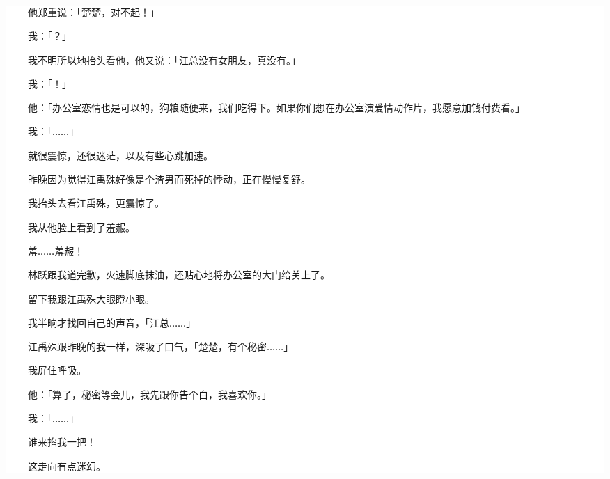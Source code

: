 &emsp;&emsp;
他郑重说：「楚楚，对不起！」  
  
&emsp;&emsp;
我：「？」  
  
&emsp;&emsp;
我不明所以地抬头看他，他又说：「江总没有女朋友，真没有。」  
  
&emsp;&emsp;
我：「！」  
  
&emsp;&emsp;
他：「办公室恋情也是可以的，狗粮随便来，我们吃得下。如果你们想在办公室演爱情动作片，我愿意加钱付费看。」  
  
&emsp;&emsp;
我：「……」  
  
&emsp;&emsp;
就很震惊，还很迷茫，以及有些心跳加速。  
  
&emsp;&emsp;
昨晚因为觉得江禹殊好像是个渣男而死掉的悸动，正在慢慢复舒。  
  
&emsp;&emsp;
我抬头去看江禹殊，更震惊了。  
  
&emsp;&emsp;
我从他脸上看到了羞赧。  
  
&emsp;&emsp;
羞……羞赧！  
  
&emsp;&emsp;
林跃跟我道完歉，火速脚底抹油，还贴心地将办公室的大门给关上了。  
  
&emsp;&emsp;
留下我跟江禹殊大眼瞪小眼。  
  
&emsp;&emsp;
我半晌才找回自己的声音，「江总……」  
  
&emsp;&emsp;
江禹殊跟昨晚的我一样，深吸了口气，「楚楚，有个秘密……」  
  
&emsp;&emsp;
我屏住呼吸。  
  
&emsp;&emsp;
他：「算了，秘密等会儿，我先跟你告个白，我喜欢你。」  
  
&emsp;&emsp;
我：「……」  
  
&emsp;&emsp;
谁来掐我一把！  
  
&emsp;&emsp;
这走向有点迷幻。  
  